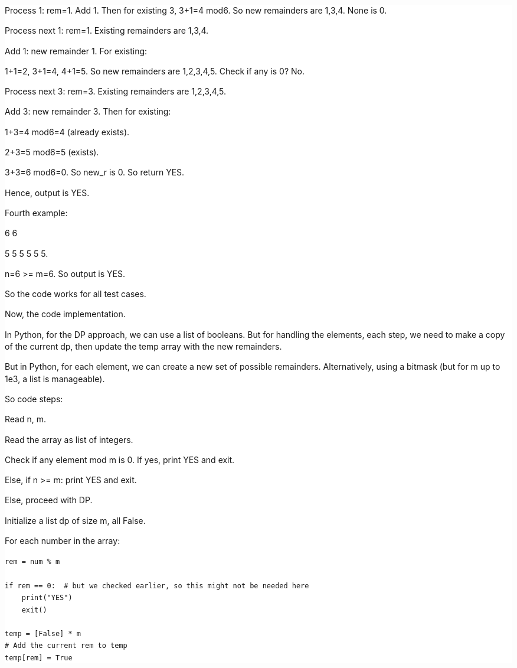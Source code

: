 Process 1: rem=1. Add 1. Then for existing 3, 3+1=4 mod6. So new remainders are 1,3,4. None is 0.

Process next 1: rem=1. Existing remainders are 1,3,4.

Add 1: new remainder 1. For existing:

1+1=2, 3+1=4, 4+1=5. So new remainders are 1,2,3,4,5. Check if any is 0? No.

Process next 3: rem=3. Existing remainders are 1,2,3,4,5.

Add 3: new remainder 3. Then for existing:

1+3=4 mod6=4 (already exists).

2+3=5 mod6=5 (exists).

3+3=6 mod6=0. So new_r is 0. So return YES.

Hence, output is YES.

Fourth example:

6 6

5 5 5 5 5 5.

n=6 >= m=6. So output is YES.

So the code works for all test cases.

Now, the code implementation.

In Python, for the DP approach, we can use a list of booleans. But for handling the elements, each step, we need to make a copy of the current dp, then update the temp array with the new remainders.

But in Python, for each element, we can create a new set of possible remainders. Alternatively, using a bitmask (but for m up to 1e3, a list is manageable).

So code steps:

Read n, m.

Read the array as list of integers.

Check if any element mod m is 0. If yes, print YES and exit.

Else, if n >= m: print YES and exit.

Else, proceed with DP.

Initialize a list dp of size m, all False.

For each number in the array:

    rem = num % m

    if rem == 0:  # but we checked earlier, so this might not be needed here
        print("YES")
        exit()

    temp = [False] * m
    # Add the current rem to temp
    temp[rem] = True

